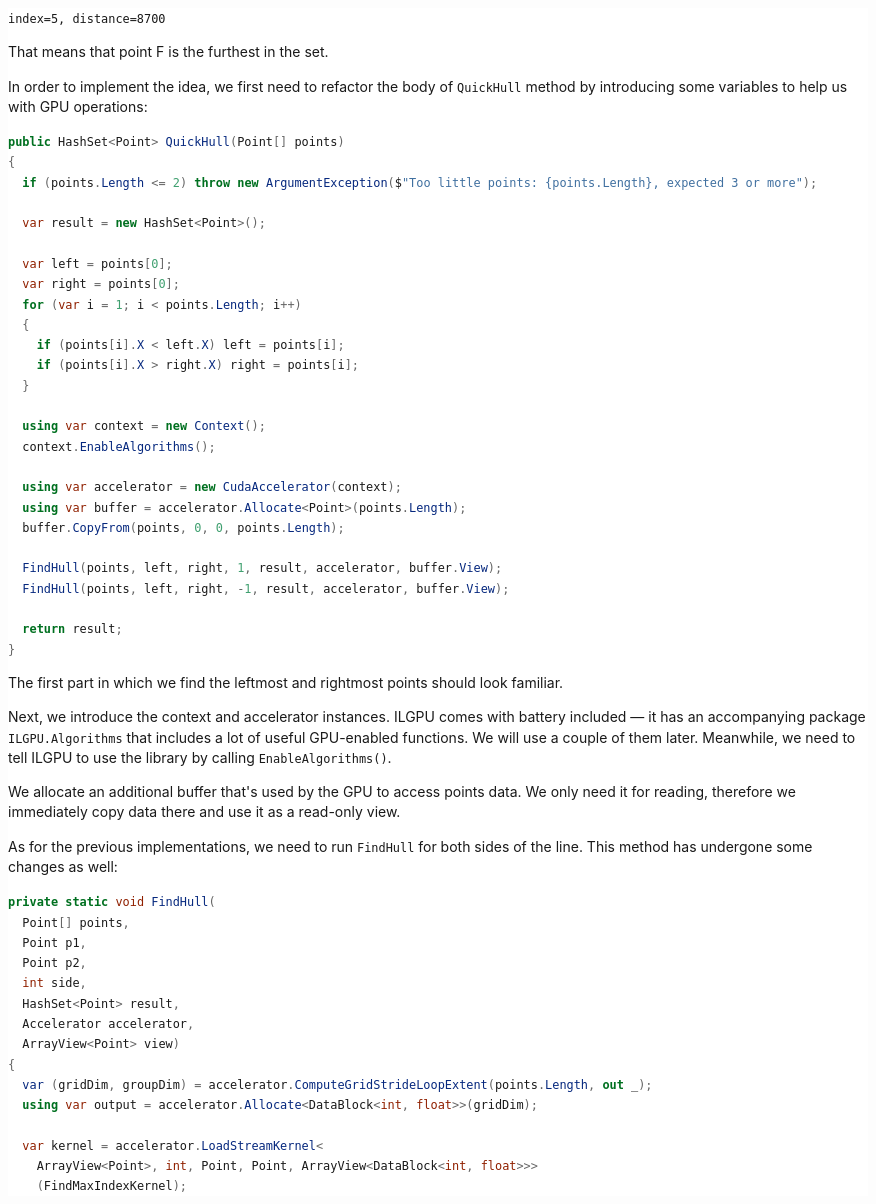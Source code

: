 ```
index=5, distance=8700
```

That means that point F is the furthest in the set.

In order to implement the idea, we first need to refactor the body of `QuickHull` method by introducing some variables to help us with GPU operations:

```csharp
public HashSet<Point> QuickHull(Point[] points)
{
  if (points.Length <= 2) throw new ArgumentException($"Too little points: {points.Length}, expected 3 or more");

  var result = new HashSet<Point>();

  var left = points[0];
  var right = points[0];
  for (var i = 1; i < points.Length; i++)
  {
    if (points[i].X < left.X) left = points[i];
    if (points[i].X > right.X) right = points[i];
  }

  using var context = new Context();
  context.EnableAlgorithms();

  using var accelerator = new CudaAccelerator(context);
  using var buffer = accelerator.Allocate<Point>(points.Length);
  buffer.CopyFrom(points, 0, 0, points.Length);

  FindHull(points, left, right, 1, result, accelerator, buffer.View);
  FindHull(points, left, right, -1, result, accelerator, buffer.View);

  return result;
}
```

The first part in which we find the leftmost and rightmost points should look familiar.

Next, we introduce the context and accelerator instances. ILGPU comes with battery included — it has an accompanying package `ILGPU.Algorithms` that includes a lot of useful GPU-enabled functions. We will use a couple of them later. Meanwhile, we need to tell ILGPU to use the library by calling `EnableAlgorithms()`.

We allocate an additional buffer that's used by the GPU to access points data. We only need it for reading, therefore we immediately copy data there and use it as a read-only view.

As for the previous implementations, we need to run `FindHull` for both sides of the line. This method has undergone some changes as well:

```csharp
private static void FindHull(
  Point[] points,
  Point p1,
  Point p2,
  int side,
  HashSet<Point> result,
  Accelerator accelerator,
  ArrayView<Point> view)
{
  var (gridDim, groupDim) = accelerator.ComputeGridStrideLoopExtent(points.Length, out _);
  using var output = accelerator.Allocate<DataBlock<int, float>>(gridDim);

  var kernel = accelerator.LoadStreamKernel<
    ArrayView<Point>, int, Point, Point, ArrayView<DataBlock<int, float>>>
    (FindMaxIndexKernel);
```
